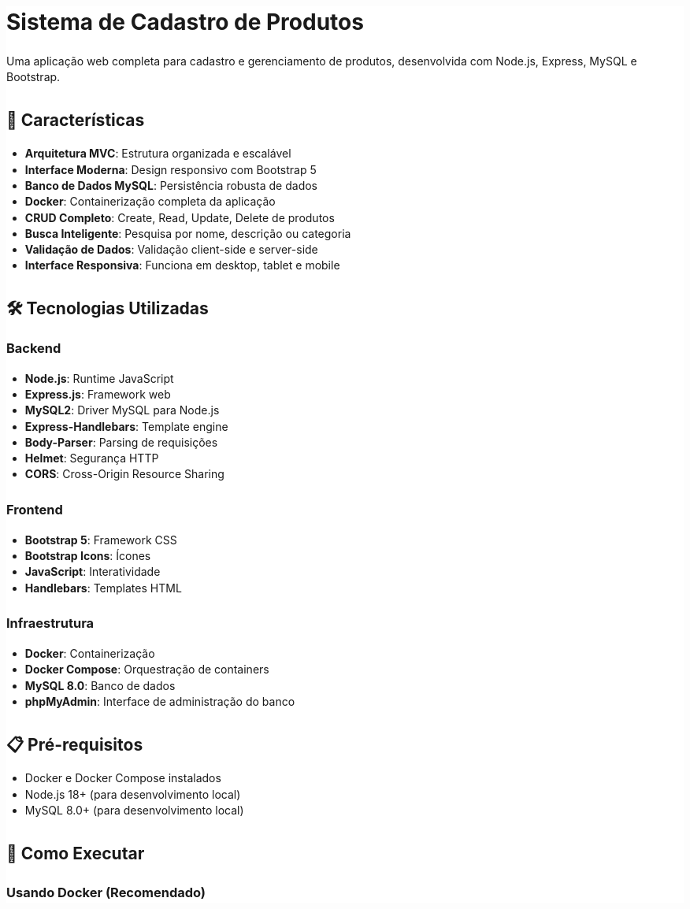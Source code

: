 # Sistema de Cadastro de Produtos

Uma aplicação web completa para cadastro e gerenciamento de produtos, desenvolvida com Node.js, Express, MySQL e Bootstrap.

## 🚀 Características

- **Arquitetura MVC**: Estrutura organizada e escalável
- **Interface Moderna**: Design responsivo com Bootstrap 5
- **Banco de Dados MySQL**: Persistência robusta de dados
- **Docker**: Containerização completa da aplicação
- **CRUD Completo**: Create, Read, Update, Delete de produtos
- **Busca Inteligente**: Pesquisa por nome, descrição ou categoria
- **Validação de Dados**: Validação client-side e server-side
- **Interface Responsiva**: Funciona em desktop, tablet e mobile

## 🛠️ Tecnologias Utilizadas

### Backend
- **Node.js**: Runtime JavaScript
- **Express.js**: Framework web
- **MySQL2**: Driver MySQL para Node.js
- **Express-Handlebars**: Template engine
- **Body-Parser**: Parsing de requisições
- **Helmet**: Segurança HTTP
- **CORS**: Cross-Origin Resource Sharing

### Frontend
- **Bootstrap 5**: Framework CSS
- **Bootstrap Icons**: Ícones
- **JavaScript**: Interatividade
- **Handlebars**: Templates HTML

### Infraestrutura
- **Docker**: Containerização
- **Docker Compose**: Orquestração de containers
- **MySQL 8.0**: Banco de dados
- **phpMyAdmin**: Interface de administração do banco

## 📋 Pré-requisitos

- Docker e Docker Compose instalados
- Node.js 18+ (para desenvolvimento local)
- MySQL 8.0+ (para desenvolvimento local)

## 🚀 Como Executar

### Usando Docker (Recomendado)
